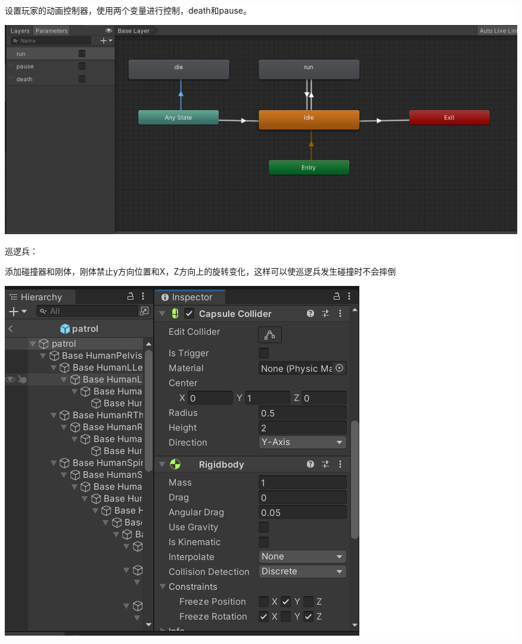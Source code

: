 设置玩家的动画控制器，使用两个变量进行控制，death和pause。

![](./pic/2.png)

巡逻兵：

添加碰撞器和刚体，刚体禁止y方向位置和X，Z方向上的旋转变化，这样可以使巡逻兵发生碰撞时不会摔倒

![](./pic/3.png)
